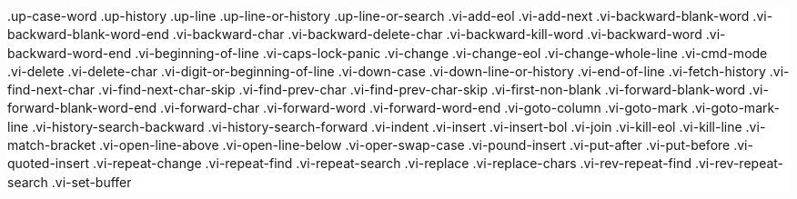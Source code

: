 .up-case-word
.up-history
.up-line
.up-line-or-history
.up-line-or-search
.vi-add-eol
.vi-add-next
.vi-backward-blank-word
.vi-backward-blank-word-end
.vi-backward-char
.vi-backward-delete-char
.vi-backward-kill-word
.vi-backward-word
.vi-backward-word-end
.vi-beginning-of-line
.vi-caps-lock-panic
.vi-change
.vi-change-eol
.vi-change-whole-line
.vi-cmd-mode
.vi-delete
.vi-delete-char
.vi-digit-or-beginning-of-line
.vi-down-case
.vi-down-line-or-history
.vi-end-of-line
.vi-fetch-history
.vi-find-next-char
.vi-find-next-char-skip
.vi-find-prev-char
.vi-find-prev-char-skip
.vi-first-non-blank
.vi-forward-blank-word
.vi-forward-blank-word-end
.vi-forward-char
.vi-forward-word
.vi-forward-word-end
.vi-goto-column
.vi-goto-mark
.vi-goto-mark-line
.vi-history-search-backward
.vi-history-search-forward
.vi-indent
.vi-insert
.vi-insert-bol
.vi-join
.vi-kill-eol
.vi-kill-line
.vi-match-bracket
.vi-open-line-above
.vi-open-line-below
.vi-oper-swap-case
.vi-pound-insert
.vi-put-after
.vi-put-before
.vi-quoted-insert
.vi-repeat-change
.vi-repeat-find
.vi-repeat-search
.vi-replace
.vi-replace-chars
.vi-rev-repeat-find
.vi-rev-repeat-search
.vi-set-buffer